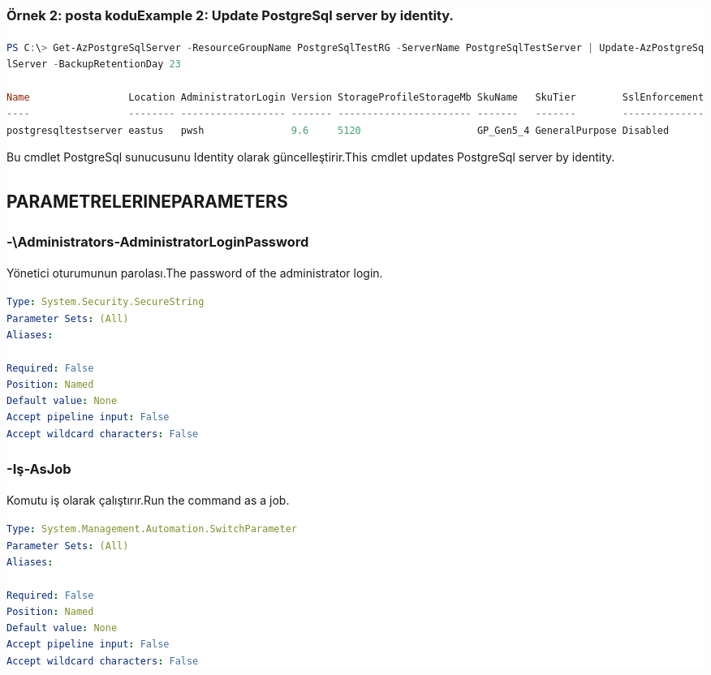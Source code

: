 ### <span data-ttu-id="bdf56-116">Örnek 2: posta kodu</span><span class="sxs-lookup"><span data-stu-id="bdf56-116">Example 2: Update PostgreSql server by identity.</span></span>
```powershell
PS C:\> Get-AzPostgreSqlServer -ResourceGroupName PostgreSqlTestRG -ServerName PostgreSqlTestServer | Update-AzPostgreSqlServer -BackupRetentionDay 23

Name                 Location AdministratorLogin Version StorageProfileStorageMb SkuName   SkuTier        SslEnforcement
----                 -------- ------------------ ------- ----------------------- -------   -------        --------------
postgresqltestserver eastus   pwsh               9.6     5120                    GP_Gen5_4 GeneralPurpose Disabled
```

<span data-ttu-id="bdf56-117">Bu cmdlet PostgreSql sunucusunu Identity olarak güncelleştirir.</span><span class="sxs-lookup"><span data-stu-id="bdf56-117">This cmdlet updates PostgreSql server by identity.</span></span>

## <span data-ttu-id="bdf56-118">PARAMETRELERINE</span><span class="sxs-lookup"><span data-stu-id="bdf56-118">PARAMETERS</span></span>

### <span data-ttu-id="bdf56-119">-\Administrators</span><span class="sxs-lookup"><span data-stu-id="bdf56-119">-AdministratorLoginPassword</span></span>
<span data-ttu-id="bdf56-120">Yönetici oturumunun parolası.</span><span class="sxs-lookup"><span data-stu-id="bdf56-120">The password of the administrator login.</span></span>

```yaml
Type: System.Security.SecureString
Parameter Sets: (All)
Aliases:

Required: False
Position: Named
Default value: None
Accept pipeline input: False
Accept wildcard characters: False
```

### <span data-ttu-id="bdf56-121">-Iş</span><span class="sxs-lookup"><span data-stu-id="bdf56-121">-AsJob</span></span>
<span data-ttu-id="bdf56-122">Komutu iş olarak çalıştırır.</span><span class="sxs-lookup"><span data-stu-id="bdf56-122">Run the command as a job.</span></span>

```yaml
Type: System.Management.Automation.SwitchParameter
Parameter Sets: (All)
Aliases:

Required: False
Position: Named
Default value: None
Accept pipeline input: False
Accept wildcard characters: False
```

